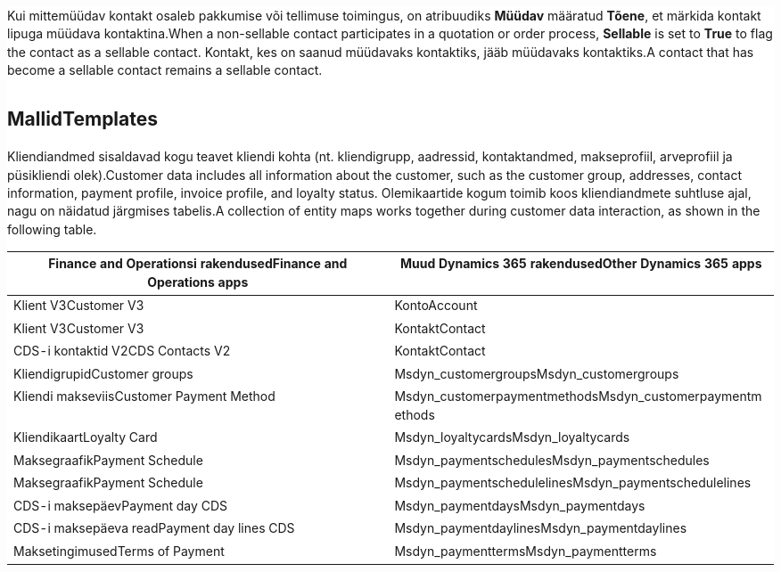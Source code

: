 <span data-ttu-id="1e654-122">Kui mittemüüdav kontakt osaleb pakkumise või tellimuse toimingus, on atribuudiks **Müüdav** määratud **Tõene**, et märkida kontakt lipuga müüdava kontaktina.</span><span class="sxs-lookup"><span data-stu-id="1e654-122">When a non-sellable contact participates in a quotation or order process, **Sellable** is set to **True** to flag the contact as a sellable contact.</span></span> <span data-ttu-id="1e654-123">Kontakt, kes on saanud müüdavaks kontaktiks, jääb müüdavaks kontaktiks.</span><span class="sxs-lookup"><span data-stu-id="1e654-123">A contact that has become a sellable contact remains a sellable contact.</span></span>

## <a name="templates"></a><span data-ttu-id="1e654-124">Mallid</span><span class="sxs-lookup"><span data-stu-id="1e654-124">Templates</span></span>

<span data-ttu-id="1e654-125">Kliendiandmed sisaldavad kogu teavet kliendi kohta (nt. kliendigrupp, aadressid, kontaktandmed, makseprofiil, arveprofiil ja püsikliendi olek).</span><span class="sxs-lookup"><span data-stu-id="1e654-125">Customer data includes all information about the customer, such as the customer group, addresses, contact information, payment profile, invoice profile, and loyalty status.</span></span> <span data-ttu-id="1e654-126">Olemikaartide kogum toimib koos kliendiandmete suhtluse ajal, nagu on näidatud järgmises tabelis.</span><span class="sxs-lookup"><span data-stu-id="1e654-126">A collection of entity maps works together during customer data interaction, as shown in the following table.</span></span>

<span data-ttu-id="1e654-127">Finance and Operationsi rakendused</span><span class="sxs-lookup"><span data-stu-id="1e654-127">Finance and Operations apps</span></span>    | <span data-ttu-id="1e654-128">Muud Dynamics 365 rakendused</span><span class="sxs-lookup"><span data-stu-id="1e654-128">Other Dynamics 365 apps</span></span>
--------------------------|---------------------------------
<span data-ttu-id="1e654-129">Klient V3</span><span class="sxs-lookup"><span data-stu-id="1e654-129">Customer V3</span></span>               | <span data-ttu-id="1e654-130">Konto</span><span class="sxs-lookup"><span data-stu-id="1e654-130">Account</span></span>
<span data-ttu-id="1e654-131">Klient V3</span><span class="sxs-lookup"><span data-stu-id="1e654-131">Customer V3</span></span>               | <span data-ttu-id="1e654-132">Kontakt</span><span class="sxs-lookup"><span data-stu-id="1e654-132">Contact</span></span>
<span data-ttu-id="1e654-133">CDS-i kontaktid V2</span><span class="sxs-lookup"><span data-stu-id="1e654-133">CDS Contacts V2</span></span>           | <span data-ttu-id="1e654-134">Kontakt</span><span class="sxs-lookup"><span data-stu-id="1e654-134">Contact</span></span>
<span data-ttu-id="1e654-135">Kliendigrupid</span><span class="sxs-lookup"><span data-stu-id="1e654-135">Customer groups</span></span>           | <span data-ttu-id="1e654-136">Msdyn\_customergroups</span><span class="sxs-lookup"><span data-stu-id="1e654-136">Msdyn\_customergroups</span></span>
<span data-ttu-id="1e654-137">Kliendi makseviis</span><span class="sxs-lookup"><span data-stu-id="1e654-137">Customer Payment Method</span></span>   | <span data-ttu-id="1e654-138">Msdyn\_customerpaymentmethods</span><span class="sxs-lookup"><span data-stu-id="1e654-138">Msdyn\_customerpaymentmethods</span></span>
<span data-ttu-id="1e654-139">Kliendikaart</span><span class="sxs-lookup"><span data-stu-id="1e654-139">Loyalty Card</span></span>              | <span data-ttu-id="1e654-140">Msdyn\_loyaltycards</span><span class="sxs-lookup"><span data-stu-id="1e654-140">Msdyn\_loyaltycards</span></span>
<span data-ttu-id="1e654-141">Maksegraafik</span><span class="sxs-lookup"><span data-stu-id="1e654-141">Payment Schedule</span></span>          | <span data-ttu-id="1e654-142">Msdyn\_paymentschedules</span><span class="sxs-lookup"><span data-stu-id="1e654-142">Msdyn\_paymentschedules</span></span>
<span data-ttu-id="1e654-143">Maksegraafik</span><span class="sxs-lookup"><span data-stu-id="1e654-143">Payment Schedule</span></span>          | <span data-ttu-id="1e654-144">Msdyn\_paymentschedulelines</span><span class="sxs-lookup"><span data-stu-id="1e654-144">Msdyn\_paymentschedulelines</span></span>
<span data-ttu-id="1e654-145">CDS-i maksepäev</span><span class="sxs-lookup"><span data-stu-id="1e654-145">Payment day CDS</span></span>           | <span data-ttu-id="1e654-146">Msdyn\_paymentdays</span><span class="sxs-lookup"><span data-stu-id="1e654-146">Msdyn\_paymentdays</span></span>
<span data-ttu-id="1e654-147">CDS-i maksepäeva read</span><span class="sxs-lookup"><span data-stu-id="1e654-147">Payment day lines CDS</span></span>     | <span data-ttu-id="1e654-148">Msdyn\_paymentdaylines</span><span class="sxs-lookup"><span data-stu-id="1e654-148">Msdyn\_paymentdaylines</span></span>
<span data-ttu-id="1e654-149">Maksetingimused</span><span class="sxs-lookup"><span data-stu-id="1e654-149">Terms of Payment</span></span>          | <span data-ttu-id="1e654-150">Msdyn\_paymentterms</span><span class="sxs-lookup"><span data-stu-id="1e654-150">Msdyn\_paymentterms</span></span>